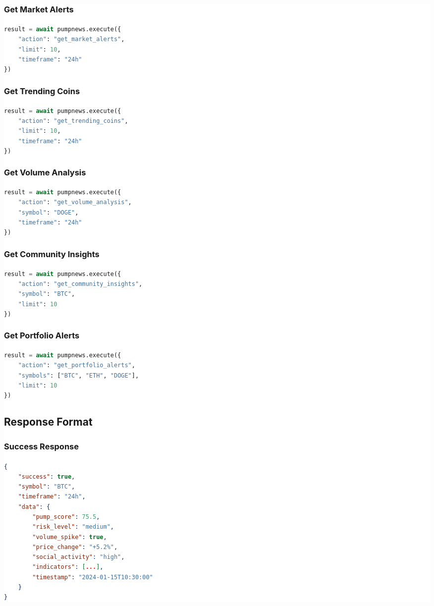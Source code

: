 ### Get Market Alerts
```python
result = await pumpnews.execute({
    "action": "get_market_alerts",
    "limit": 10,
    "timeframe": "24h"
})
```

### Get Trending Coins
```python
result = await pumpnews.execute({
    "action": "get_trending_coins",
    "limit": 10,
    "timeframe": "24h"
})
```

### Get Volume Analysis
```python
result = await pumpnews.execute({
    "action": "get_volume_analysis",
    "symbol": "DOGE",
    "timeframe": "24h"
})
```

### Get Community Insights
```python
result = await pumpnews.execute({
    "action": "get_community_insights",
    "symbol": "BTC",
    "limit": 10
})
```

### Get Portfolio Alerts
```python
result = await pumpnews.execute({
    "action": "get_portfolio_alerts",
    "symbols": ["BTC", "ETH", "DOGE"],
    "limit": 10
})
```

## Response Format

### Success Response
```json
{
    "success": true,
    "symbol": "BTC",
    "timeframe": "24h",
    "data": {
        "pump_score": 75.5,
        "risk_level": "medium",
        "volume_spike": true,
        "price_change": "+5.2%",
        "social_activity": "high",
        "indicators": [...],
        "timestamp": "2024-01-15T10:30:00"
    }
}
```